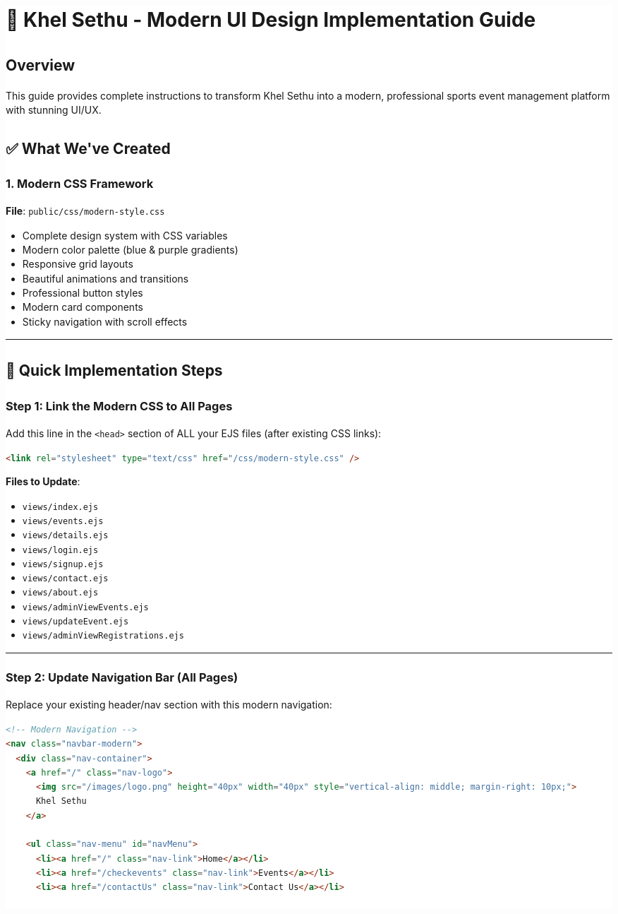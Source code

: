 # 🎨 Khel Sethu - Modern UI Design Implementation Guide

## Overview
This guide provides complete instructions to transform Khel Sethu into a modern, professional sports event management platform with stunning UI/UX.

## ✅ What We've Created

### 1. Modern CSS Framework
**File**: `public/css/modern-style.css`
- Complete design system with CSS variables
- Modern color palette (blue & purple gradients)
- Responsive grid layouts
- Beautiful animations and transitions
- Professional button styles
- Modern card components
- Sticky navigation with scroll effects

---

## 🚀 Quick Implementation Steps

### Step 1: Link the Modern CSS to All Pages

Add this line in the `<head>` section of ALL your EJS files (after existing CSS links):

```html
<link rel="stylesheet" type="text/css" href="/css/modern-style.css" />
```

**Files to Update**:
- `views/index.ejs`
- `views/events.ejs`
- `views/details.ejs`
- `views/login.ejs`
- `views/signup.ejs`
- `views/contact.ejs`
- `views/about.ejs`
- `views/adminViewEvents.ejs`
- `views/updateEvent.ejs`
- `views/adminViewRegistrations.ejs`

---

### Step 2: Update Navigation Bar (All Pages)

Replace your existing header/nav section with this modern navigation:

```html
<!-- Modern Navigation -->
<nav class="navbar-modern">
  <div class="nav-container">
    <a href="/" class="nav-logo">
      <img src="/images/logo.png" height="40px" width="40px" style="vertical-align: middle; margin-right: 10px;">
      Khel Sethu
    </a>
    
    <ul class="nav-menu" id="navMenu">
      <li><a href="/" class="nav-link">Home</a></li>
      <li><a href="/checkevents" class="nav-link">Events</a></li>
      <li><a href="/contactUs" class="nav-link">Contact Us</a></li>
      
```